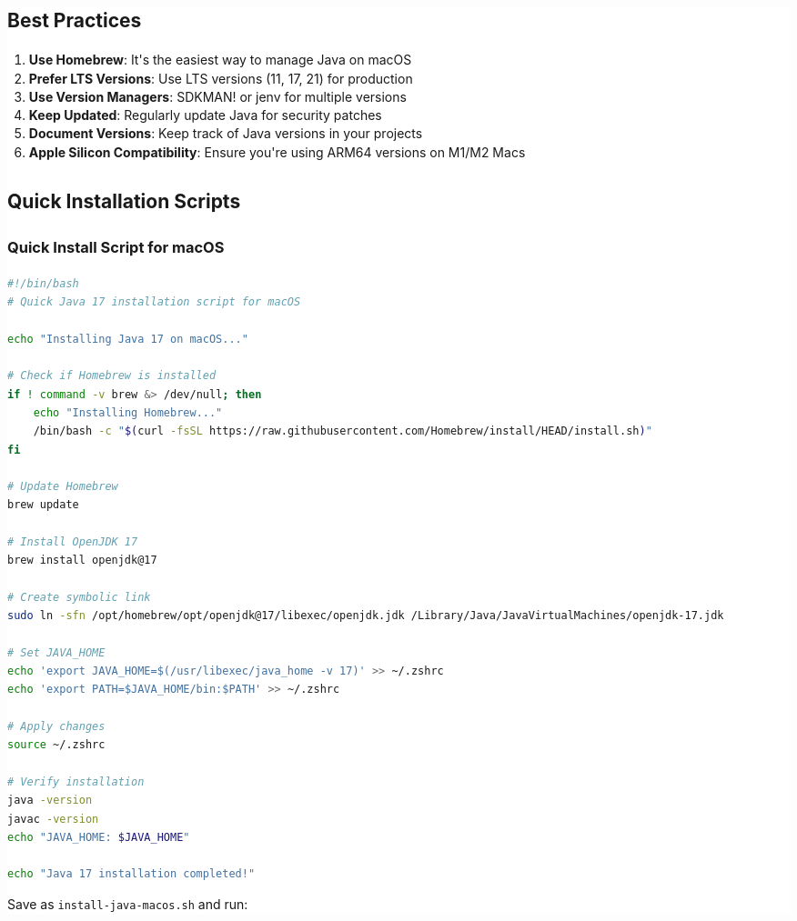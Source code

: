 ## Best Practices

1. **Use Homebrew**: It's the easiest way to manage Java on macOS
2. **Prefer LTS Versions**: Use LTS versions (11, 17, 21) for production
3. **Use Version Managers**: SDKMAN! or jenv for multiple versions
4. **Keep Updated**: Regularly update Java for security patches
5. **Document Versions**: Keep track of Java versions in your projects
6. **Apple Silicon Compatibility**: Ensure you're using ARM64 versions on M1/M2 Macs

## Quick Installation Scripts

### Quick Install Script for macOS

```bash
#!/bin/bash
# Quick Java 17 installation script for macOS

echo "Installing Java 17 on macOS..."

# Check if Homebrew is installed
if ! command -v brew &> /dev/null; then
    echo "Installing Homebrew..."
    /bin/bash -c "$(curl -fsSL https://raw.githubusercontent.com/Homebrew/install/HEAD/install.sh)"
fi

# Update Homebrew
brew update

# Install OpenJDK 17
brew install openjdk@17

# Create symbolic link
sudo ln -sfn /opt/homebrew/opt/openjdk@17/libexec/openjdk.jdk /Library/Java/JavaVirtualMachines/openjdk-17.jdk

# Set JAVA_HOME
echo 'export JAVA_HOME=$(/usr/libexec/java_home -v 17)' >> ~/.zshrc
echo 'export PATH=$JAVA_HOME/bin:$PATH' >> ~/.zshrc

# Apply changes
source ~/.zshrc

# Verify installation
java -version
javac -version
echo "JAVA_HOME: $JAVA_HOME"

echo "Java 17 installation completed!"
```

Save as `install-java-macos.sh` and run:
